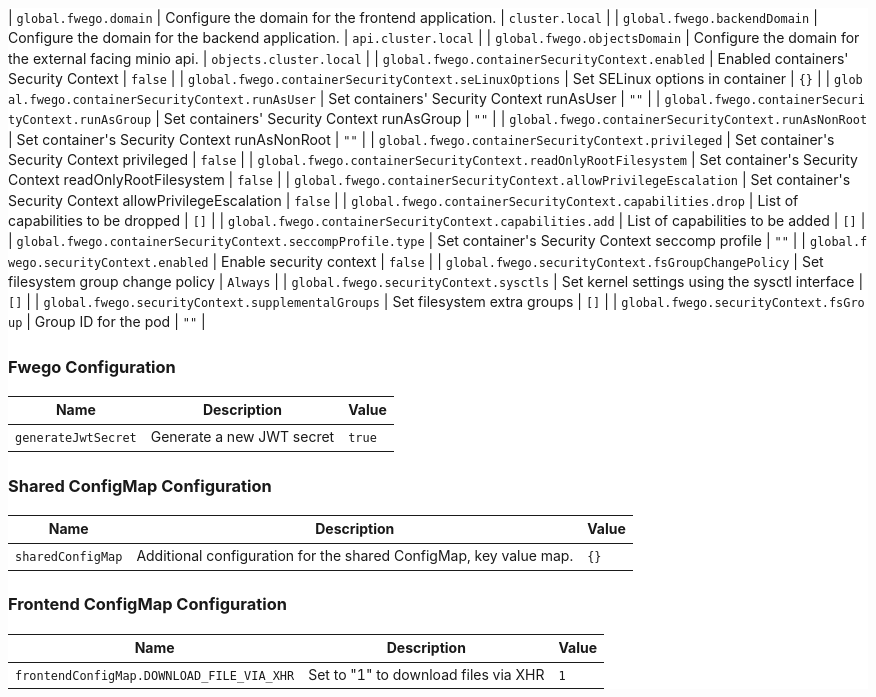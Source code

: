 | `global.fwego.domain`                                            | Configure the domain for the frontend application.                                      | `cluster.local`         |
| `global.fwego.backendDomain`                                     | Configure the domain for the backend application.                                       | `api.cluster.local`     |
| `global.fwego.objectsDomain`                                     | Configure the domain for the external facing minio api.                                 | `objects.cluster.local` |
| `global.fwego.containerSecurityContext.enabled`                  | Enabled containers' Security Context                                                    | `false`                 |
| `global.fwego.containerSecurityContext.seLinuxOptions`           | Set SELinux options in container                                                        | `{}`                    |
| `global.fwego.containerSecurityContext.runAsUser`                | Set containers' Security Context runAsUser                                              | `""`                    |
| `global.fwego.containerSecurityContext.runAsGroup`               | Set containers' Security Context runAsGroup                                             | `""`                    |
| `global.fwego.containerSecurityContext.runAsNonRoot`             | Set container's Security Context runAsNonRoot                                           | `""`                    |
| `global.fwego.containerSecurityContext.privileged`               | Set container's Security Context privileged                                             | `false`                 |
| `global.fwego.containerSecurityContext.readOnlyRootFilesystem`   | Set container's Security Context readOnlyRootFilesystem                                 | `false`                 |
| `global.fwego.containerSecurityContext.allowPrivilegeEscalation` | Set container's Security Context allowPrivilegeEscalation                               | `false`                 |
| `global.fwego.containerSecurityContext.capabilities.drop`        | List of capabilities to be dropped                                                      | `[]`                    |
| `global.fwego.containerSecurityContext.capabilities.add`         | List of capabilities to be added                                                        | `[]`                    |
| `global.fwego.containerSecurityContext.seccompProfile.type`      | Set container's Security Context seccomp profile                                        | `""`                    |
| `global.fwego.securityContext.enabled`                           | Enable security context                                                                 | `false`                 |
| `global.fwego.securityContext.fsGroupChangePolicy`               | Set filesystem group change policy                                                      | `Always`                |
| `global.fwego.securityContext.sysctls`                           | Set kernel settings using the sysctl interface                                          | `[]`                    |
| `global.fwego.securityContext.supplementalGroups`                | Set filesystem extra groups                                                             | `[]`                    |
| `global.fwego.securityContext.fsGroup`                           | Group ID for the pod                                                                    | `""`                    |

### Fwego Configuration

| Name                | Description               | Value  |
| ------------------- | ------------------------- | ------ |
| `generateJwtSecret` | Generate a new JWT secret | `true` |

### Shared ConfigMap Configuration

| Name              | Description                                                       | Value |
| ----------------- | ----------------------------------------------------------------- | ----- |
| `sharedConfigMap` | Additional configuration for the shared ConfigMap, key value map. | `{}`  |

### Frontend ConfigMap Configuration

| Name                                      | Description                          | Value |
| ----------------------------------------- | ------------------------------------ | ----- |
| `frontendConfigMap.DOWNLOAD_FILE_VIA_XHR` | Set to "1" to download files via XHR | `1`   |
